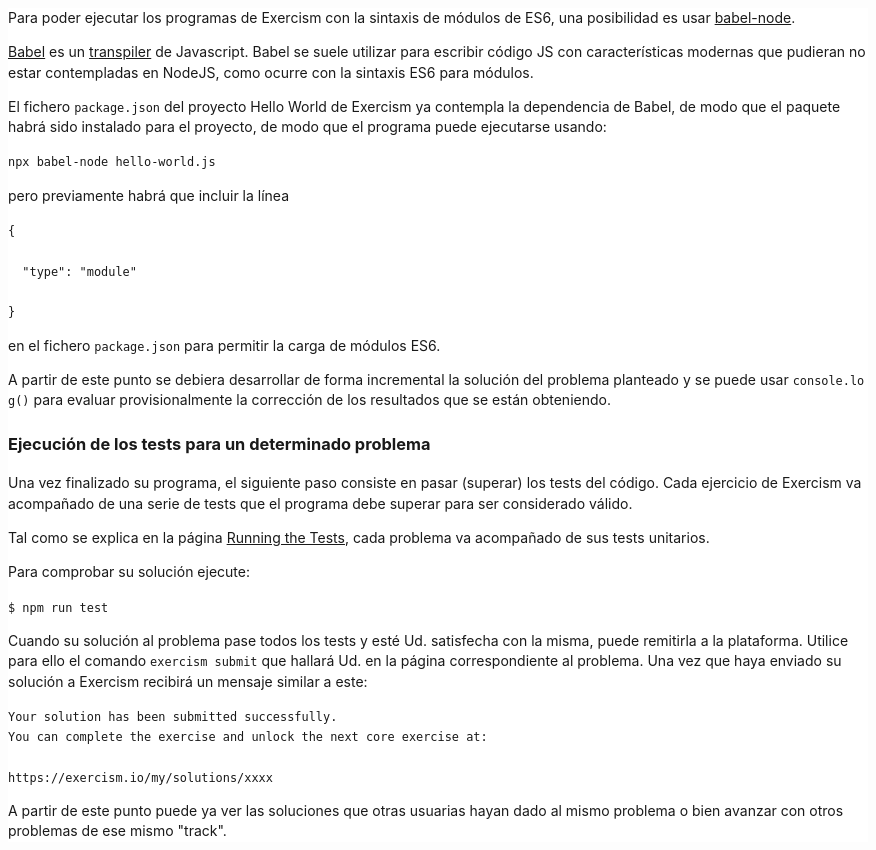 Para poder ejecutar los programas de Exercism con la sintaxis de módulos de ES6, una posibilidad es usar 
[babel-node](https://babeljs.io/docs/en/babel-node).

[Babel](https://babeljs.io/)
es un 
[transpiler](https://en.wikipedia.org/wiki/Source-to-source_compiler)
de Javascript. 
Babel se suele utilizar para escribir código JS con características modernas que pudieran no estar
contempladas en NodeJS, como ocurre con la sintaxis ES6 para módulos.

El fichero `package.json` del proyecto Hello World de Exercism ya contempla la dependencia de Babel, de modo
que el paquete habrá sido instalado para el proyecto, de modo que el programa puede ejecutarse usando:
```
npx babel-node hello-world.js
```

pero previamente habrá que incluir la línea 
```
{

  "type": "module"

}
```
en el fichero `package.json` para permitir la carga de módulos ES6.

A partir de este punto se debiera desarrollar de forma incremental la solución del problema planteado y se
puede usar `console.log()` para evaluar provisionalmente la corrección de los resultados que se están
obteniendo.

### Ejecución de los tests para un determinado problema
Una vez finalizado su programa, el siguiente paso consiste en pasar (superar) los tests del código.
Cada ejercicio de Exercism va acompañado de una serie de tests que el programa debe superar para ser
considerado válido.

Tal como se explica en la página [Running the Tests](https://exercism.io/tracks/javascript/tests), cada problema va
acompañado de sus tests unitarios.

Para comprobar su solución ejecute:

```
$ npm run test
```

Cuando su solución al problema pase todos los tests y esté Ud. satisfecha con la misma, puede remitirla a la
plataforma.
Utilice para ello el comando `exercism submit` que hallará Ud. en la página correspondiente al problema.
Una vez que haya enviado su solución a Exercism recibirá un mensaje similar a este:
```
Your solution has been submitted successfully.
You can complete the exercise and unlock the next core exercise at:

https://exercism.io/my/solutions/xxxx
```
A partir de este punto puede ya ver las soluciones que otras usuarias hayan dado al mismo problema o bien
avanzar con otros problemas de ese mismo "track".
